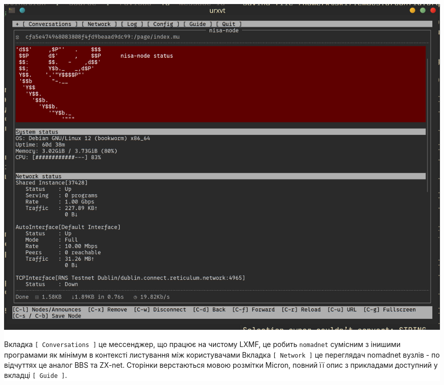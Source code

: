 ![img](./img/nomadnet_nissa_node.png)

Вкладка `[ Conversations ]` це месcенджер, що працює на чистому LXMF, це робить `nomadnet` сумісним з інишими програмами як мінімум в контексті листування між користувачами
Вкладка `[ Network ]` це переглядач nomadnet вузлів - по відчуттях це аналог BBS та ZX-net. Сторінки верстаються мовою розмітки Micron, повний її опис з прикладами доступний у вкладці `[ Guide ]`.
